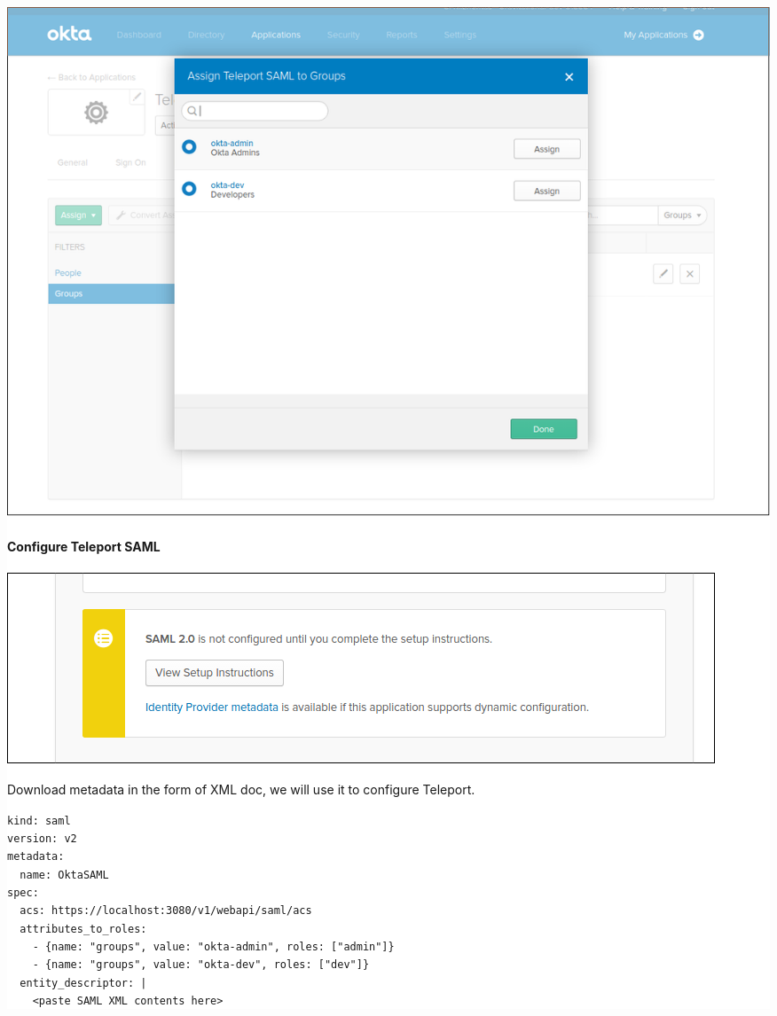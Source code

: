 ![Configure APP](img/okta-saml-3.1.png)


#### Configure Teleport SAML 

![Download metadata](img/okta-saml-4.png?raw=true)

Download metadata in the form of XML doc, we will use it to configure Teleport.

```
kind: saml
version: v2
metadata:
  name: OktaSAML
spec:
  acs: https://localhost:3080/v1/webapi/saml/acs
  attributes_to_roles:
    - {name: "groups", value: "okta-admin", roles: ["admin"]}
    - {name: "groups", value: "okta-dev", roles: ["dev"]}
  entity_descriptor: |
    <paste SAML XML contents here>
```
